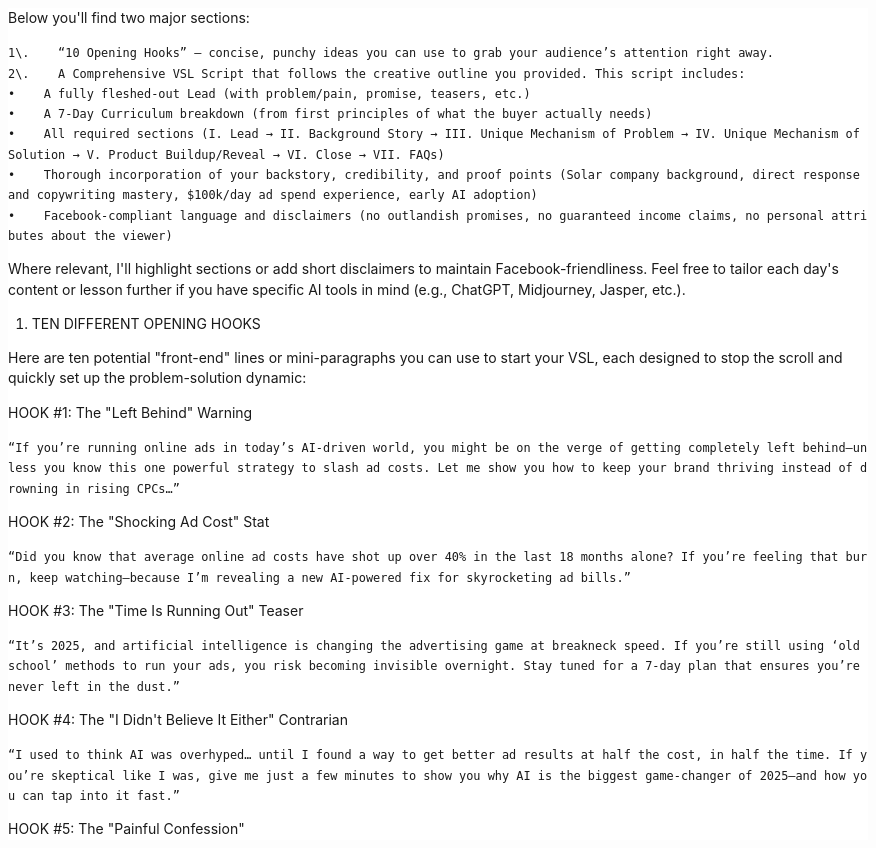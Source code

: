 Below you'll find two major sections:

```
1\.    “10 Opening Hooks” – concise, punchy ideas you can use to grab your audience’s attention right away.
2\.    A Comprehensive VSL Script that follows the creative outline you provided. This script includes:
•    A fully fleshed-out Lead (with problem/pain, promise, teasers, etc.)
•    A 7-Day Curriculum breakdown (from first principles of what the buyer actually needs)
•    All required sections (I. Lead → II. Background Story → III. Unique Mechanism of Problem → IV. Unique Mechanism of Solution → V. Product Buildup/Reveal → VI. Close → VII. FAQs)
•    Thorough incorporation of your backstory, credibility, and proof points (Solar company background, direct response and copywriting mastery, $100k/day ad spend experience, early AI adoption)
•    Facebook-compliant language and disclaimers (no outlandish promises, no guaranteed income claims, no personal attributes about the viewer)
```

Where relevant, I'll highlight sections or add short disclaimers to maintain Facebook-friendliness. Feel free to tailor each day's content or lesson further if you have specific AI tools in mind (e.g., ChatGPT, Midjourney, Jasper, etc.).

1. TEN DIFFERENT OPENING HOOKS

Here are ten potential "front-end" lines or mini-paragraphs you can use to start your VSL, each designed to stop the scroll and quickly set up the problem-solution dynamic:

HOOK #1: The "Left Behind" Warning

```
“If you’re running online ads in today’s AI-driven world, you might be on the verge of getting completely left behind—unless you know this one powerful strategy to slash ad costs. Let me show you how to keep your brand thriving instead of drowning in rising CPCs…”
```

HOOK #2: The "Shocking Ad Cost" Stat

```
“Did you know that average online ad costs have shot up over 40% in the last 18 months alone? If you’re feeling that burn, keep watching—because I’m revealing a new AI-powered fix for skyrocketing ad bills.”
```

HOOK #3: The "Time Is Running Out" Teaser

```
“It’s 2025, and artificial intelligence is changing the advertising game at breakneck speed. If you’re still using ‘old school’ methods to run your ads, you risk becoming invisible overnight. Stay tuned for a 7-day plan that ensures you’re never left in the dust.”
```

HOOK #4: The "I Didn't Believe It Either" Contrarian

```
“I used to think AI was overhyped… until I found a way to get better ad results at half the cost, in half the time. If you’re skeptical like I was, give me just a few minutes to show you why AI is the biggest game-changer of 2025—and how you can tap into it fast.”
```

HOOK #5: The "Painful Confession"
